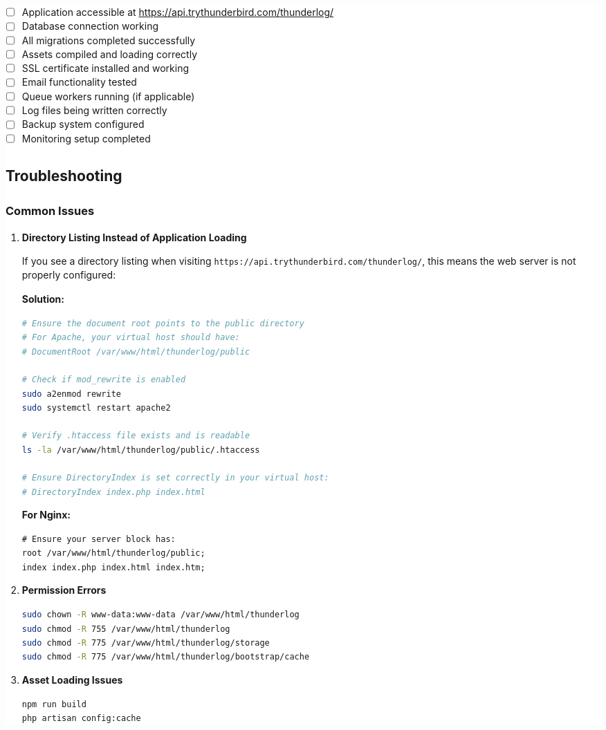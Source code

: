 - [ ] Application accessible at https://api.trythunderbird.com/thunderlog/
- [ ] Database connection working
- [ ] All migrations completed successfully
- [ ] Assets compiled and loading correctly
- [ ] SSL certificate installed and working
- [ ] Email functionality tested
- [ ] Queue workers running (if applicable)
- [ ] Log files being written correctly
- [ ] Backup system configured
- [ ] Monitoring setup completed

## Troubleshooting

### Common Issues

1. **Directory Listing Instead of Application Loading**
   
   If you see a directory listing when visiting `https://api.trythunderbird.com/thunderlog/`, this means the web server is not properly configured:
   
   **Solution:**
   ```bash
   # Ensure the document root points to the public directory
   # For Apache, your virtual host should have:
   # DocumentRoot /var/www/html/thunderlog/public
   
   # Check if mod_rewrite is enabled
   sudo a2enmod rewrite
   sudo systemctl restart apache2
   
   # Verify .htaccess file exists and is readable
   ls -la /var/www/html/thunderlog/public/.htaccess
   
   # Ensure DirectoryIndex is set correctly in your virtual host:
   # DirectoryIndex index.php index.html
   ```
   
   **For Nginx:**
   ```nginx
   # Ensure your server block has:
   root /var/www/html/thunderlog/public;
   index index.php index.html index.htm;
   ```

2. **Permission Errors**
   ```bash
   sudo chown -R www-data:www-data /var/www/html/thunderlog
   sudo chmod -R 755 /var/www/html/thunderlog
   sudo chmod -R 775 /var/www/html/thunderlog/storage
   sudo chmod -R 775 /var/www/html/thunderlog/bootstrap/cache
   ```

3. **Asset Loading Issues**
   ```bash
   npm run build
   php artisan config:cache
   ```
